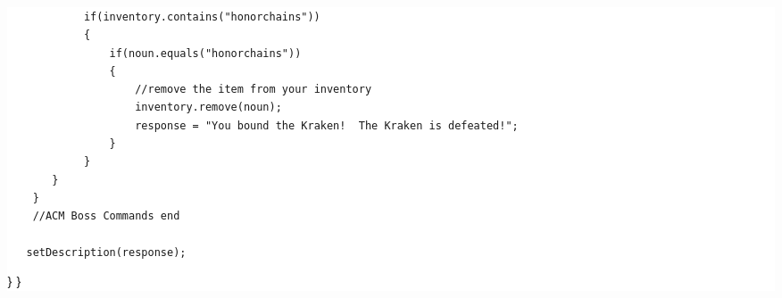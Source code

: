                 if(inventory.contains("honorchains"))
                {
                    if(noun.equals("honorchains"))
                    {
                        //remove the item from your inventory
                        inventory.remove(noun);
                        response = "You bound the Kraken!  The Kraken is defeated!";
                    }
                }
           }
        }
        //ACM Boss Commands end
           
       setDescription(response);
   }
}
